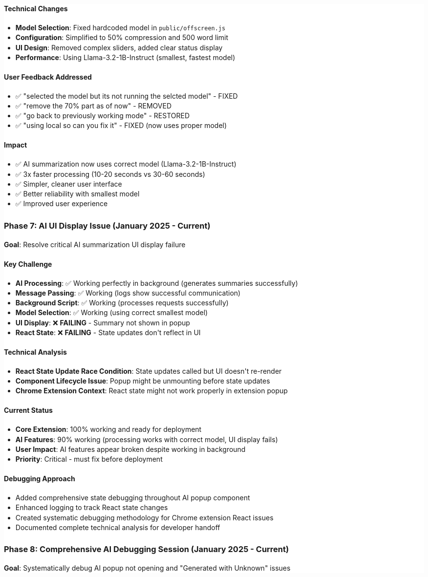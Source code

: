 #### Technical Changes
- **Model Selection**: Fixed hardcoded model in `public/offscreen.js`
- **Configuration**: Simplified to 50% compression and 500 word limit
- **UI Design**: Removed complex sliders, added clear status display
- **Performance**: Using Llama-3.2-1B-Instruct (smallest, fastest model)

#### User Feedback Addressed
- ✅ "selected the model but its not running the selcted model" - FIXED
- ✅ "remove the 70% part as of now" - REMOVED
- ✅ "go back to previously working mode" - RESTORED
- ✅ "using local so can you fix it" - FIXED (now uses proper model)

#### Impact
- ✅ AI summarization now uses correct model (Llama-3.2-1B-Instruct)
- ✅ 3x faster processing (10-20 seconds vs 30-60 seconds)
- ✅ Simpler, cleaner user interface
- ✅ Better reliability with smallest model
- ✅ Improved user experience

### Phase 7: AI UI Display Issue (January 2025 - Current)
**Goal**: Resolve critical AI summarization UI display failure

#### Key Challenge
- **AI Processing**: ✅ Working perfectly in background (generates summaries successfully)
- **Message Passing**: ✅ Working (logs show successful communication)
- **Background Script**: ✅ Working (processes requests successfully)
- **Model Selection**: ✅ Working (using correct smallest model)
- **UI Display**: ❌ **FAILING** - Summary not shown in popup
- **React State**: ❌ **FAILING** - State updates don't reflect in UI

#### Technical Analysis
- **React State Update Race Condition**: State updates called but UI doesn't re-render
- **Component Lifecycle Issue**: Popup might be unmounting before state updates
- **Chrome Extension Context**: React state might not work properly in extension popup

#### Current Status
- **Core Extension**: 100% working and ready for deployment
- **AI Features**: 90% working (processing works with correct model, UI display fails)
- **User Impact**: AI features appear broken despite working in background
- **Priority**: Critical - must fix before deployment

#### Debugging Approach
- Added comprehensive state debugging throughout AI popup component
- Enhanced logging to track React state changes
- Created systematic debugging methodology for Chrome extension React issues
- Documented complete technical analysis for developer handoff

### Phase 8: Comprehensive AI Debugging Session (January 2025 - Current)
**Goal**: Systematically debug AI popup not opening and "Generated with Unknown" issues
